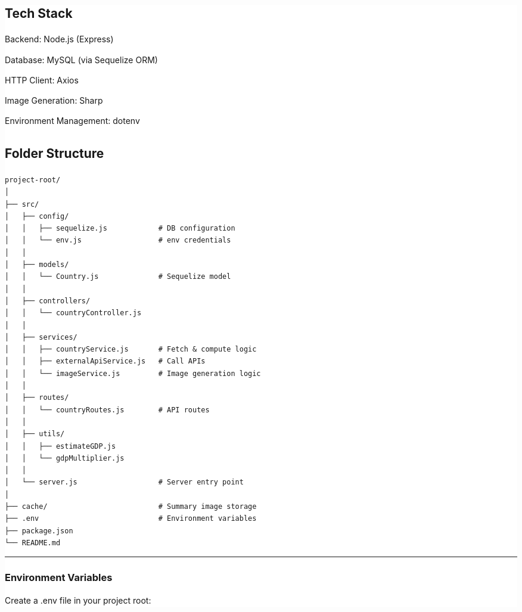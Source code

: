 ## Tech Stack

Backend: Node.js (Express)

Database: MySQL (via Sequelize ORM)

HTTP Client: Axios

Image Generation: Sharp

Environment Management: dotenv

## Folder Structure
```
project-root/
│
├── src/
│   ├── config/
│   │   ├── sequelize.js            # DB configuration
│   │   └── env.js                  # env credentials
│   │
│   ├── models/
│   │   └── Country.js              # Sequelize model
│   │
│   ├── controllers/
│   │   └── countryController.js
│   │
│   ├── services/
│   │   ├── countryService.js       # Fetch & compute logic
│   │   ├── externalApiService.js   # Call APIs
│   │   └── imageService.js         # Image generation logic
│   │
│   ├── routes/
│   │   └── countryRoutes.js        # API routes
│   │
│   ├── utils/
│   │   ├── estimateGDP.js
│   │   └── gdpMultiplier.js
│   │
│   └── server.js                   # Server entry point
│
├── cache/                          # Summary image storage
├── .env                            # Environment variables
├── package.json
└── README.md
```
---

### Environment Variables

Create a .env file in your project root:

